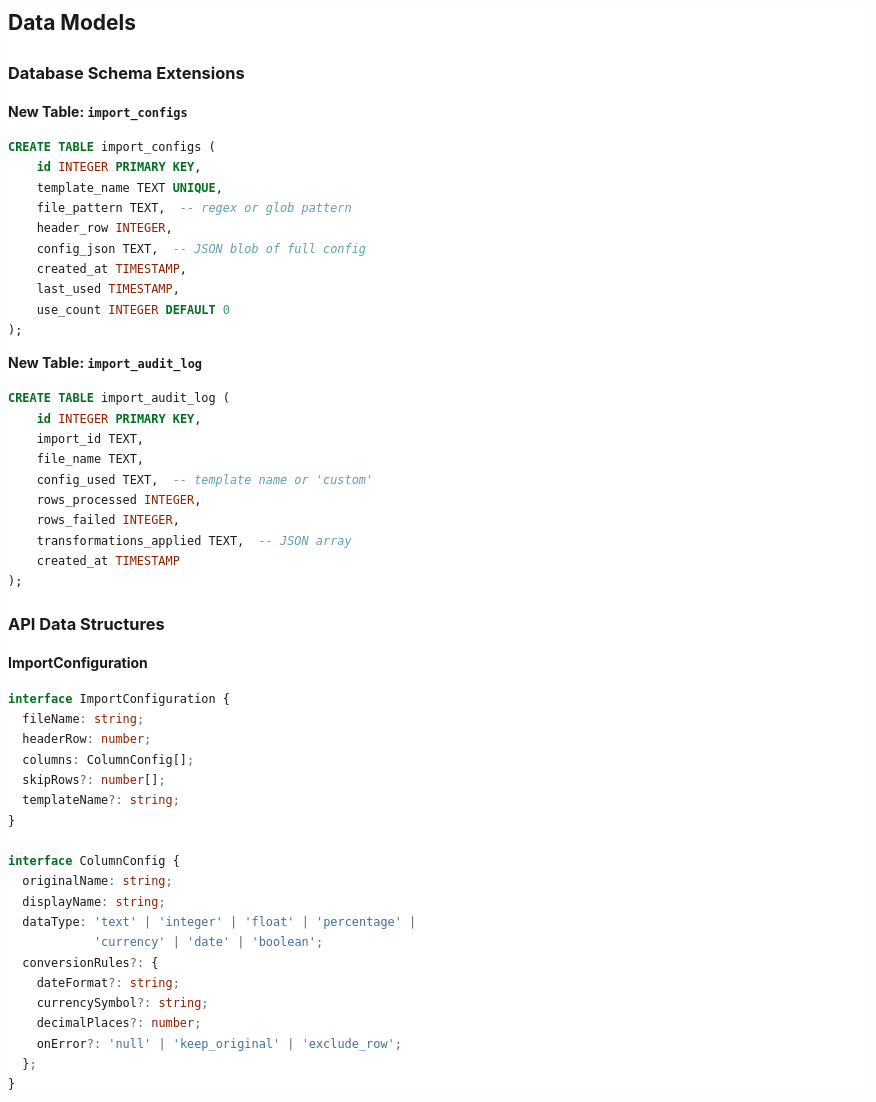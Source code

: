 ## Data Models

### Database Schema Extensions

**New Table: `import_configs`**
```sql
CREATE TABLE import_configs (
    id INTEGER PRIMARY KEY,
    template_name TEXT UNIQUE,
    file_pattern TEXT,  -- regex or glob pattern
    header_row INTEGER,
    config_json TEXT,  -- JSON blob of full config
    created_at TIMESTAMP,
    last_used TIMESTAMP,
    use_count INTEGER DEFAULT 0
);
```

**New Table: `import_audit_log`**
```sql
CREATE TABLE import_audit_log (
    id INTEGER PRIMARY KEY,
    import_id TEXT,
    file_name TEXT,
    config_used TEXT,  -- template name or 'custom'
    rows_processed INTEGER,
    rows_failed INTEGER,
    transformations_applied TEXT,  -- JSON array
    created_at TIMESTAMP
);
```

### API Data Structures

**ImportConfiguration**
```typescript
interface ImportConfiguration {
  fileName: string;
  headerRow: number;
  columns: ColumnConfig[];
  skipRows?: number[];
  templateName?: string;
}

interface ColumnConfig {
  originalName: string;
  displayName: string;
  dataType: 'text' | 'integer' | 'float' | 'percentage' | 
            'currency' | 'date' | 'boolean';
  conversionRules?: {
    dateFormat?: string;
    currencySymbol?: string;
    decimalPlaces?: number;
    onError?: 'null' | 'keep_original' | 'exclude_row';
  };
}
```
